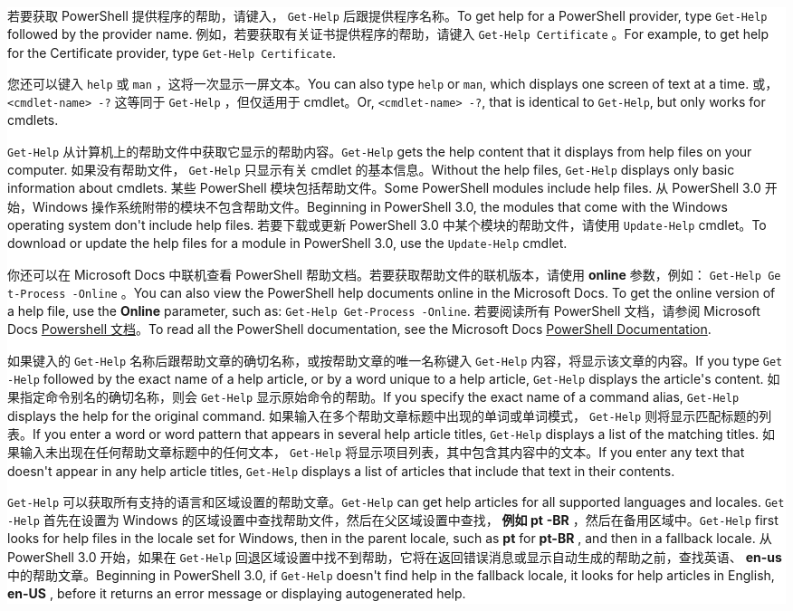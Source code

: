 <span data-ttu-id="ff9c9-119">若要获取 PowerShell 提供程序的帮助，请键入， `Get-Help` 后跟提供程序名称。</span><span class="sxs-lookup"><span data-stu-id="ff9c9-119">To get help for a PowerShell provider, type `Get-Help` followed by the provider name.</span></span> <span data-ttu-id="ff9c9-120">例如，若要获取有关证书提供程序的帮助，请键入 `Get-Help Certificate` 。</span><span class="sxs-lookup"><span data-stu-id="ff9c9-120">For example, to get help for the Certificate provider, type `Get-Help Certificate`.</span></span>

<span data-ttu-id="ff9c9-121">您还可以键入 `help` 或 `man` ，这将一次显示一屏文本。</span><span class="sxs-lookup"><span data-stu-id="ff9c9-121">You can also type `help` or `man`, which displays one screen of text at a time.</span></span> <span data-ttu-id="ff9c9-122">或， `<cmdlet-name> -?` 这等同于 `Get-Help` ，但仅适用于 cmdlet。</span><span class="sxs-lookup"><span data-stu-id="ff9c9-122">Or, `<cmdlet-name> -?`, that is identical to `Get-Help`, but only works for cmdlets.</span></span>

<span data-ttu-id="ff9c9-123">`Get-Help` 从计算机上的帮助文件中获取它显示的帮助内容。</span><span class="sxs-lookup"><span data-stu-id="ff9c9-123">`Get-Help` gets the help content that it displays from help files on your computer.</span></span> <span data-ttu-id="ff9c9-124">如果没有帮助文件， `Get-Help` 只显示有关 cmdlet 的基本信息。</span><span class="sxs-lookup"><span data-stu-id="ff9c9-124">Without the help files, `Get-Help` displays only basic information about cmdlets.</span></span> <span data-ttu-id="ff9c9-125">某些 PowerShell 模块包括帮助文件。</span><span class="sxs-lookup"><span data-stu-id="ff9c9-125">Some PowerShell modules include help files.</span></span> <span data-ttu-id="ff9c9-126">从 PowerShell 3.0 开始，Windows 操作系统附带的模块不包含帮助文件。</span><span class="sxs-lookup"><span data-stu-id="ff9c9-126">Beginning in PowerShell 3.0, the modules that come with the Windows operating system don't include help files.</span></span> <span data-ttu-id="ff9c9-127">若要下载或更新 PowerShell 3.0 中某个模块的帮助文件，请使用 `Update-Help` cmdlet。</span><span class="sxs-lookup"><span data-stu-id="ff9c9-127">To download or update the help files for a module in PowerShell 3.0, use the `Update-Help` cmdlet.</span></span>

<span data-ttu-id="ff9c9-128">你还可以在 Microsoft Docs 中联机查看 PowerShell 帮助文档。若要获取帮助文件的联机版本，请使用 **online** 参数，例如： `Get-Help Get-Process -Online` 。</span><span class="sxs-lookup"><span data-stu-id="ff9c9-128">You can also view the PowerShell help documents online in the Microsoft Docs. To get the online version of a help file, use the **Online** parameter, such as: `Get-Help Get-Process -Online`.</span></span> <span data-ttu-id="ff9c9-129">若要阅读所有 PowerShell 文档，请参阅 Microsoft Docs [Powershell 文档](/powershell)。</span><span class="sxs-lookup"><span data-stu-id="ff9c9-129">To read all the PowerShell documentation, see the Microsoft Docs [PowerShell Documentation](/powershell).</span></span>

<span data-ttu-id="ff9c9-130">如果键入的 `Get-Help` 名称后跟帮助文章的确切名称，或按帮助文章的唯一名称键入 `Get-Help` 内容，将显示该文章的内容。</span><span class="sxs-lookup"><span data-stu-id="ff9c9-130">If you type `Get-Help` followed by the exact name of a help article, or by a word unique to a help article, `Get-Help` displays the article's content.</span></span> <span data-ttu-id="ff9c9-131">如果指定命令别名的确切名称，则会 `Get-Help` 显示原始命令的帮助。</span><span class="sxs-lookup"><span data-stu-id="ff9c9-131">If you specify the exact name of a command alias, `Get-Help` displays the help for the original command.</span></span> <span data-ttu-id="ff9c9-132">如果输入在多个帮助文章标题中出现的单词或单词模式， `Get-Help` 则将显示匹配标题的列表。</span><span class="sxs-lookup"><span data-stu-id="ff9c9-132">If you enter a word or word pattern that appears in several help article titles, `Get-Help` displays a list of the matching titles.</span></span> <span data-ttu-id="ff9c9-133">如果输入未出现在任何帮助文章标题中的任何文本， `Get-Help` 将显示项目列表，其中包含其内容中的文本。</span><span class="sxs-lookup"><span data-stu-id="ff9c9-133">If you enter any text that doesn't appear in any help article titles, `Get-Help` displays a list of articles that include that text in their contents.</span></span>

<span data-ttu-id="ff9c9-134">`Get-Help` 可以获取所有支持的语言和区域设置的帮助文章。</span><span class="sxs-lookup"><span data-stu-id="ff9c9-134">`Get-Help` can get help articles for all supported languages and locales.</span></span> <span data-ttu-id="ff9c9-135">`Get-Help` 首先在设置为 Windows 的区域设置中查找帮助文件，然后在父区域设置中查找， **例如 pt** **-BR** ，然后在备用区域中。</span><span class="sxs-lookup"><span data-stu-id="ff9c9-135">`Get-Help` first looks for help files in the locale set for Windows, then in the parent locale, such as **pt** for **pt-BR** , and then in a fallback locale.</span></span> <span data-ttu-id="ff9c9-136">从 PowerShell 3.0 开始，如果在 `Get-Help` 回退区域设置中找不到帮助，它将在返回错误消息或显示自动生成的帮助之前，查找英语、 **en-us** 中的帮助文章。</span><span class="sxs-lookup"><span data-stu-id="ff9c9-136">Beginning in PowerShell 3.0, if `Get-Help` doesn't find help in the fallback locale, it looks for help articles in English, **en-US** , before it returns an error message or displaying autogenerated help.</span></span>
